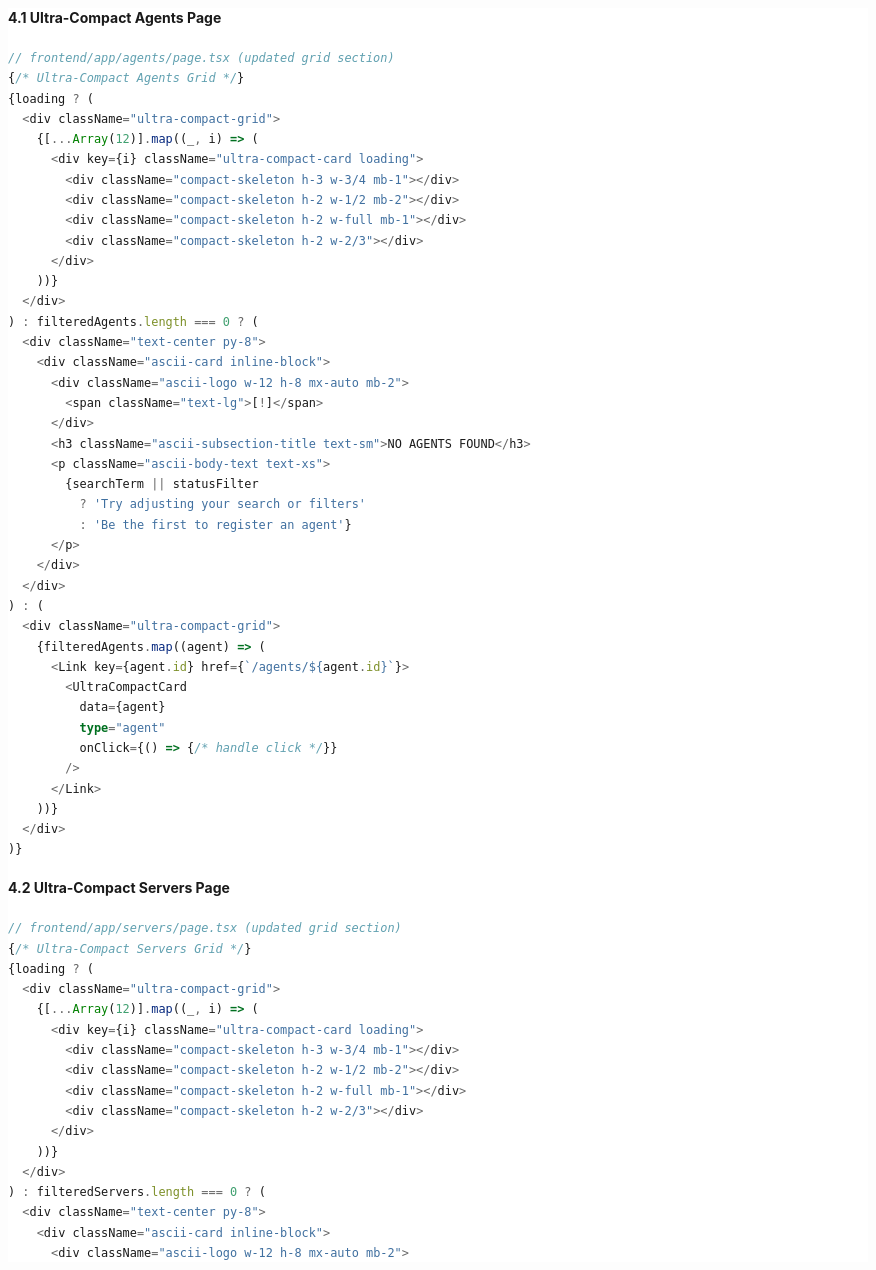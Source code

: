 #### 4.1 Ultra-Compact Agents Page

```typescript
// frontend/app/agents/page.tsx (updated grid section)
{/* Ultra-Compact Agents Grid */}
{loading ? (
  <div className="ultra-compact-grid">
    {[...Array(12)].map((_, i) => (
      <div key={i} className="ultra-compact-card loading">
        <div className="compact-skeleton h-3 w-3/4 mb-1"></div>
        <div className="compact-skeleton h-2 w-1/2 mb-2"></div>
        <div className="compact-skeleton h-2 w-full mb-1"></div>
        <div className="compact-skeleton h-2 w-2/3"></div>
      </div>
    ))}
  </div>
) : filteredAgents.length === 0 ? (
  <div className="text-center py-8">
    <div className="ascii-card inline-block">
      <div className="ascii-logo w-12 h-8 mx-auto mb-2">
        <span className="text-lg">[!]</span>
      </div>
      <h3 className="ascii-subsection-title text-sm">NO AGENTS FOUND</h3>
      <p className="ascii-body-text text-xs">
        {searchTerm || statusFilter
          ? 'Try adjusting your search or filters'
          : 'Be the first to register an agent'}
      </p>
    </div>
  </div>
) : (
  <div className="ultra-compact-grid">
    {filteredAgents.map((agent) => (
      <Link key={agent.id} href={`/agents/${agent.id}`}>
        <UltraCompactCard
          data={agent}
          type="agent"
          onClick={() => {/* handle click */}}
        />
      </Link>
    ))}
  </div>
)}
```

#### 4.2 Ultra-Compact Servers Page

```typescript
// frontend/app/servers/page.tsx (updated grid section)
{/* Ultra-Compact Servers Grid */}
{loading ? (
  <div className="ultra-compact-grid">
    {[...Array(12)].map((_, i) => (
      <div key={i} className="ultra-compact-card loading">
        <div className="compact-skeleton h-3 w-3/4 mb-1"></div>
        <div className="compact-skeleton h-2 w-1/2 mb-2"></div>
        <div className="compact-skeleton h-2 w-full mb-1"></div>
        <div className="compact-skeleton h-2 w-2/3"></div>
      </div>
    ))}
  </div>
) : filteredServers.length === 0 ? (
  <div className="text-center py-8">
    <div className="ascii-card inline-block">
      <div className="ascii-logo w-12 h-8 mx-auto mb-2">
```